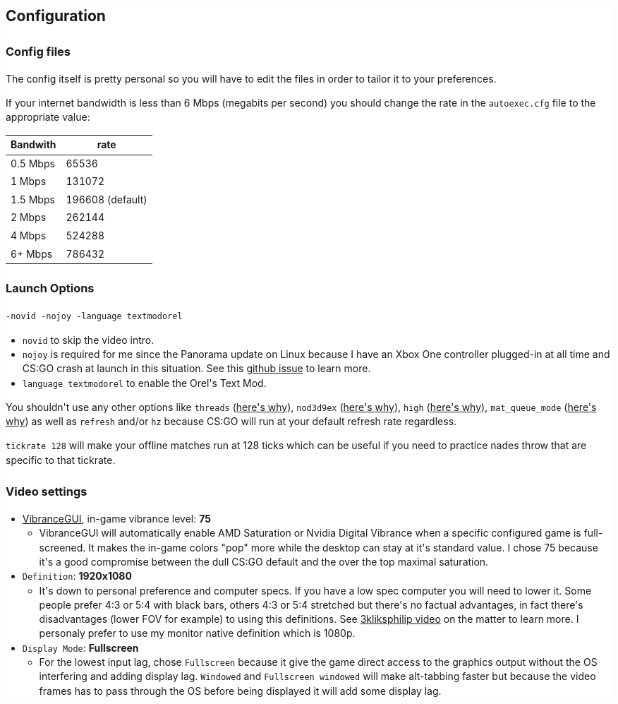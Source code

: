 ## Configuration

### Config files

The config itself is pretty personal so you will have to edit the files in order to tailor it to your preferences.

If your internet bandwidth is less than 6 Mbps (megabits per second) you should change the rate in the `autoexec.cfg` file to the appropriate value:

| Bandwith  | rate             |
|-----------|------------------|
| 0.5 Mbps  | 65536            |
| 1 Mbps    | 131072           |
| 1.5 Mbps  | 196608 (default) |
| 2 Mbps    | 262144           |
| 4 Mbps    | 524288           |
| 6+ Mbps   | 786432           |

### Launch Options

`-novid -nojoy -language textmodorel`

- `novid` to skip the video intro.
- `nojoy` is required for me since the Panorama update on Linux because I have an Xbox One controller plugged-in at all time and CS:GO crash at launch in this situation. See this [github issue](https://github.com/ValveSoftware/csgo-osx-linux/issues/1801) to learn more.
- `language textmodorel` to enable the Orel's Text Mod.

You shouldn't use any other options like `threads` ([here's why](https://www.reddit.com/r/GlobalOffensive/comments/5y8r7v/in_depth_discussion_of_the_threads_launch_option/)), `nod3d9ex` ([here's why](https://www.reddit.com/r/GlobalOffensive/comments/6ndpi4/are_nod3d9ex_mat_queue_mode_2_still_good_launch/)), `high` ([here's why](https://www.reddit.com/r/GlobalOffensive/comments/5pxtqi/is_it_worth_using_threads_4_and_high_in_launch/dcuzf2d/)), `mat_queue_mode` ([here's why](https://www.reddit.com/r/GlobalOffensive/comments/5zkpwn/in_depth_discussion_of_mat_queue_mode_and_mat/)) as well as `refresh` and/or `hz` because CS:GO will run at your default refresh rate regardless.

`tickrate 128` will make your offline matches run at 128 ticks which can be useful if you need to practice nades throw that are specific to that tickrate.

### Video settings

- [VibranceGUI](https://vibrancegui.com/), in-game vibrance level: **75**
  - VibranceGUI will automatically enable AMD Saturation or Nvidia Digital Vibrance when a specific configured game is full-screened. It makes the in-game colors "pop" more while the desktop can stay at it's standard value. I chose 75 because it's a good compromise between the dull CS:GO default and the over the top maximal saturation.
- `Definition`: **1920x1080**
  - It's down to personal preference and computer specs. If you have a low spec computer you will need to lower it. Some people prefer 4:3 or 5:4 with black bars, others 4:3 or 5:4 stretched but there's no factual advantages, in fact there's disadvantages (lower FOV for example) to using this definitions. See [3kliksphilip video](https://youtu.be/Qs6xbnKBnbY?t=1m54s) on the matter to learn more. I personaly prefer to use my monitor native definition which is 1080p.
- `Display Mode`: **Fullscreen**
  - For the lowest input lag, chose `Fullscreen` because it give the game direct access to the graphics output without the OS interfering and adding display lag. `Windowed` and `Fullscreen windowed` will make alt-tabbing faster but because the video frames has to pass through the OS before being displayed it will add some display lag.
